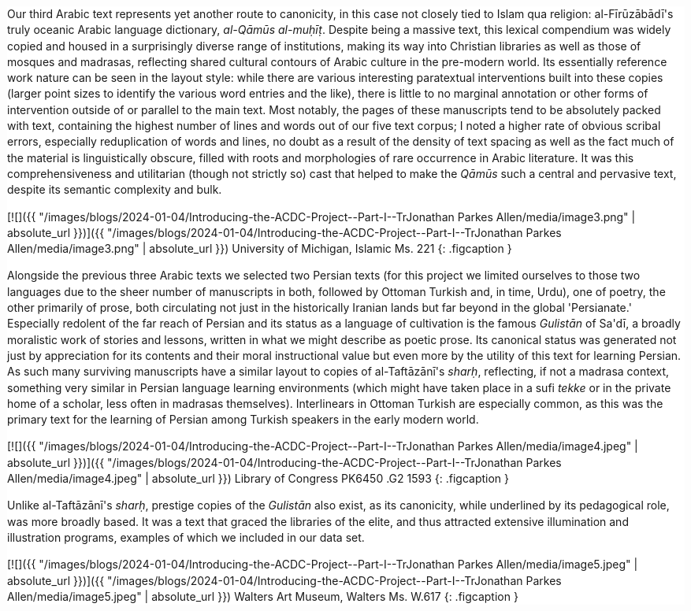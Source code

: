 Our third Arabic text represents yet another route to canonicity, in this case not closely tied to Islam qua religion: al-Fīrūzābādī's truly oceanic Arabic language dictionary, *al-Qāmūs al-muḥīṭ*. Despite being a massive text, this lexical compendium was widely copied and housed in a surprisingly diverse range of institutions, making its way into Christian libraries as well as those of mosques and madrasas, reflecting shared cultural contours of Arabic culture in the pre-modern world. Its essentially reference work nature can be seen in the layout style: while there are various interesting paratextual interventions built into these copies (larger point sizes to identify the various word entries and the like), there is little to no marginal annotation or other forms of intervention outside of or parallel to the main text. Most notably, the pages of these manuscripts tend to be absolutely packed with text, containing the highest number of lines and words out of our five text corpus; I noted a higher rate of obvious scribal errors, especially reduplication of words and lines, no doubt as a result of the density of text spacing as well as the fact much of the material is linguistically obscure, filled with roots and morphologies of rare occurrence in Arabic literature. It was this comprehensiveness and utilitarian (though not strictly so) cast that helped to make the *Qāmūs* such a central and pervasive text, despite its semantic complexity and bulk.

[![]({{ "/images/blogs/2024-01-04/Introducing-the-ACDC-Project--Part-I--TrJonathan Parkes Allen/media/image3.png" | absolute_url }})]({{ "/images/blogs/2024-01-04/Introducing-the-ACDC-Project--Part-I--TrJonathan Parkes Allen/media/image3.png" | absolute_url }})
University of Michigan, Islamic Ms. 221
{: .figcaption }

Alongside the previous three Arabic texts we selected two Persian texts (for this project we limited ourselves to those two languages due to the sheer number of manuscripts in both, followed by Ottoman Turkish and, in time, Urdu), one of poetry, the other primarily of prose, both circulating not just in the historically Iranian lands but far beyond in the global 'Persianate.' Especially redolent of the far reach of Persian and its status as a language of cultivation is the famous *Gulistān* of Sa'dī, a broadly moralistic work of stories and lessons, written in what we might describe as poetic prose. Its canonical status was generated not just by appreciation for its contents and their moral instructional value but even more by the utility of this text for learning Persian. As such many surviving manuscripts have a similar layout to copies of al-Taftāzānī's *sharḥ*, reflecting, if not a madrasa context, something very similar in Persian language learning environments (which might have taken place in a sufi *tekke* or in the private home of a scholar, less often in madrasas themselves). Interlinears in Ottoman Turkish are especially common, as this was the primary text for the learning of Persian among Turkish speakers in the early modern world.

[![]({{ "/images/blogs/2024-01-04/Introducing-the-ACDC-Project--Part-I--TrJonathan Parkes Allen/media/image4.jpeg" | absolute_url }})]({{ "/images/blogs/2024-01-04/Introducing-the-ACDC-Project--Part-I--TrJonathan Parkes Allen/media/image4.jpeg" | absolute_url }})
Library of Congress PK6450 .G2 1593
{: .figcaption }

Unlike al-Taftāzānī's *sharḥ*, prestige copies of the *Gulistān* also exist, as its canonicity, while underlined by its pedagogical role, was more broadly based. It was a text that graced the libraries of the elite, and thus attracted extensive illumination and illustration programs, examples of which we included in our data set.

[![]({{ "/images/blogs/2024-01-04/Introducing-the-ACDC-Project--Part-I--TrJonathan Parkes Allen/media/image5.jpeg" | absolute_url }})]({{ "/images/blogs/2024-01-04/Introducing-the-ACDC-Project--Part-I--TrJonathan Parkes Allen/media/image5.jpeg" | absolute_url }})
Walters Art Museum, Walters Ms. W.617
{: .figcaption }
